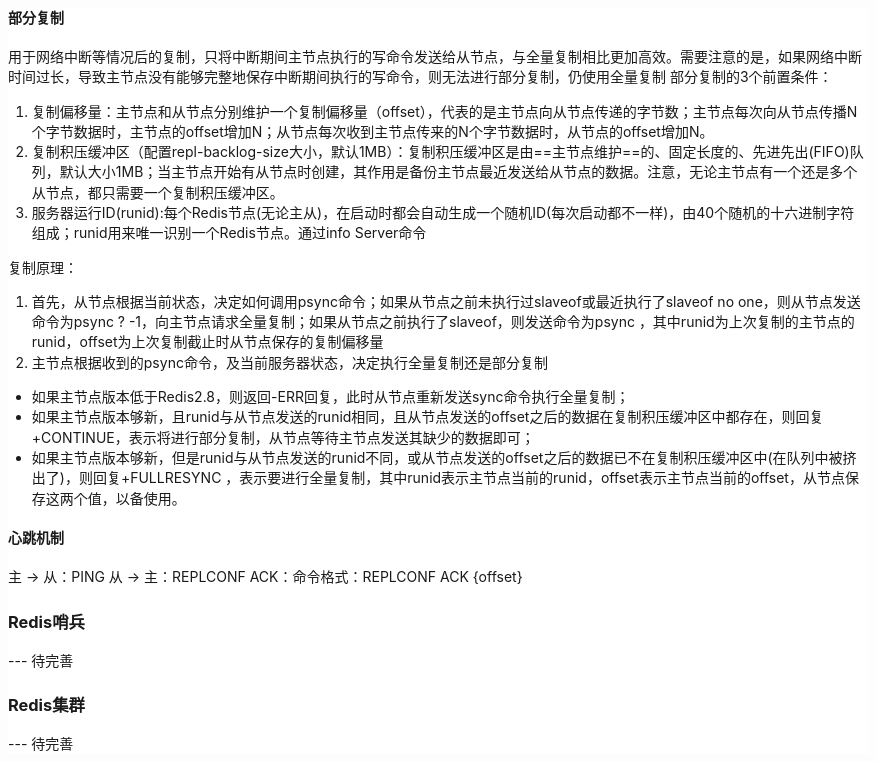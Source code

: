 #### 部分复制
用于网络中断等情况后的复制，只将中断期间主节点执行的写命令发送给从节点，与全量复制相比更加高效。需要注意的是，如果网络中断时间过长，导致主节点没有能够完整地保存中断期间执行的写命令，则无法进行部分复制，仍使用全量复制
部分复制的3个前置条件：
1. 复制偏移量：主节点和从节点分别维护一个复制偏移量（offset），代表的是主节点向从节点传递的字节数；主节点每次向从节点传播N个字节数据时，主节点的offset增加N；从节点每次收到主节点传来的N个字节数据时，从节点的offset增加N。
2. 复制积压缓冲区（配置repl-backlog-size大小，默认1MB）：复制积压缓冲区是由==主节点维护==的、固定长度的、先进先出(FIFO)队列，默认大小1MB；当主节点开始有从节点时创建，其作用是备份主节点最近发送给从节点的数据。注意，无论主节点有一个还是多个从节点，都只需要一个复制积压缓冲区。
3. 服务器运行ID(runid):每个Redis节点(无论主从)，在启动时都会自动生成一个随机ID(每次启动都不一样)，由40个随机的十六进制字符组成；runid用来唯一识别一个Redis节点。通过info Server命令

复制原理：
1. 首先，从节点根据当前状态，决定如何调用psync命令；如果从节点之前未执行过slaveof或最近执行了slaveof no one，则从节点发送命令为psync ? -1，向主节点请求全量复制；如果从节点之前执行了slaveof，则发送命令为psync <runid> <offset>，其中runid为上次复制的主节点的runid，offset为上次复制截止时从节点保存的复制偏移量
2. 主节点根据收到的psync命令，及当前服务器状态，决定执行全量复制还是部分复制
- 如果主节点版本低于Redis2.8，则返回-ERR回复，此时从节点重新发送sync命令执行全量复制；
- 如果主节点版本够新，且runid与从节点发送的runid相同，且从节点发送的offset之后的数据在复制积压缓冲区中都存在，则回复+CONTINUE，表示将进行部分复制，从节点等待主节点发送其缺少的数据即可；
- 如果主节点版本够新，但是runid与从节点发送的runid不同，或从节点发送的offset之后的数据已不在复制积压缓冲区中(在队列中被挤出了)，则回复+FULLRESYNC <runid> <offset>，表示要进行全量复制，其中runid表示主节点当前的runid，offset表示主节点当前的offset，从节点保存这两个值，以备使用。

#### 心跳机制
主 -> 从：PING
从 -> 主：REPLCONF ACK：命令格式：REPLCONF ACK {offset}


### Redis哨兵

---   待完善

### Redis集群
---   待完善